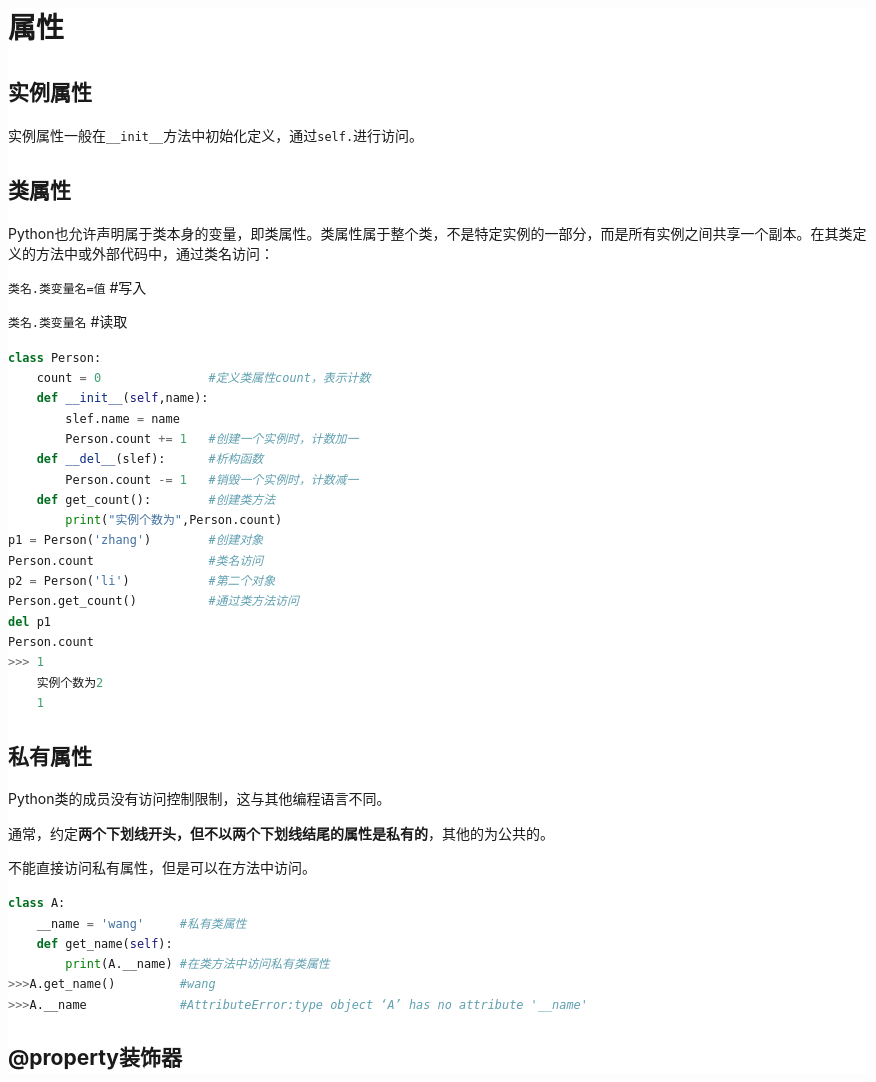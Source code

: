 # 属性

## 实例属性

实例属性一般在`__init__`方法中初始化定义，通过`self.`进行访问。

## 类属性

Python也允许声明属于类本身的变量，即类属性。类属性属于整个类，不是特定实例的一部分，而是所有实例之间共享一个副本。在其类定义的方法中或外部代码中，通过类名访问：

`类名.类变量名=值`			#写入

`类名.类变量名`				#读取

```python
class Person:
    count = 0				#定义类属性count，表示计数
    def __init__(self,name):
        slef.name = name
        Person.count += 1	#创建一个实例时，计数加一
    def __del__(slef):		#析构函数
        Person.count -= 1	#销毁一个实例时，计数减一
    def get_count():		#创建类方法
        print("实例个数为",Person.count)
p1 = Person('zhang')		#创建对象
Person.count				#类名访问
p2 = Person('li')			#第二个对象
Person.get_count()			#通过类方法访问
del p1
Person.count
>>> 1
	实例个数为2
    1
```

## 私有属性

Python类的成员没有访问控制限制，这与其他编程语言不同。

通常，约定**两个下划线开头，但不以两个下划线结尾的属性是私有的**，其他的为公共的。

不能直接访问私有属性，但是可以在方法中访问。

```python
class A:
    __name = 'wang'		#私有类属性
    def get_name(self):
        print(A.__name)	#在类方法中访问私有类属性
>>>A.get_name()			#wang
>>>A.__name				#AttributeError:type object ‘A’ has no attribute '__name'
```

## @property装饰器

